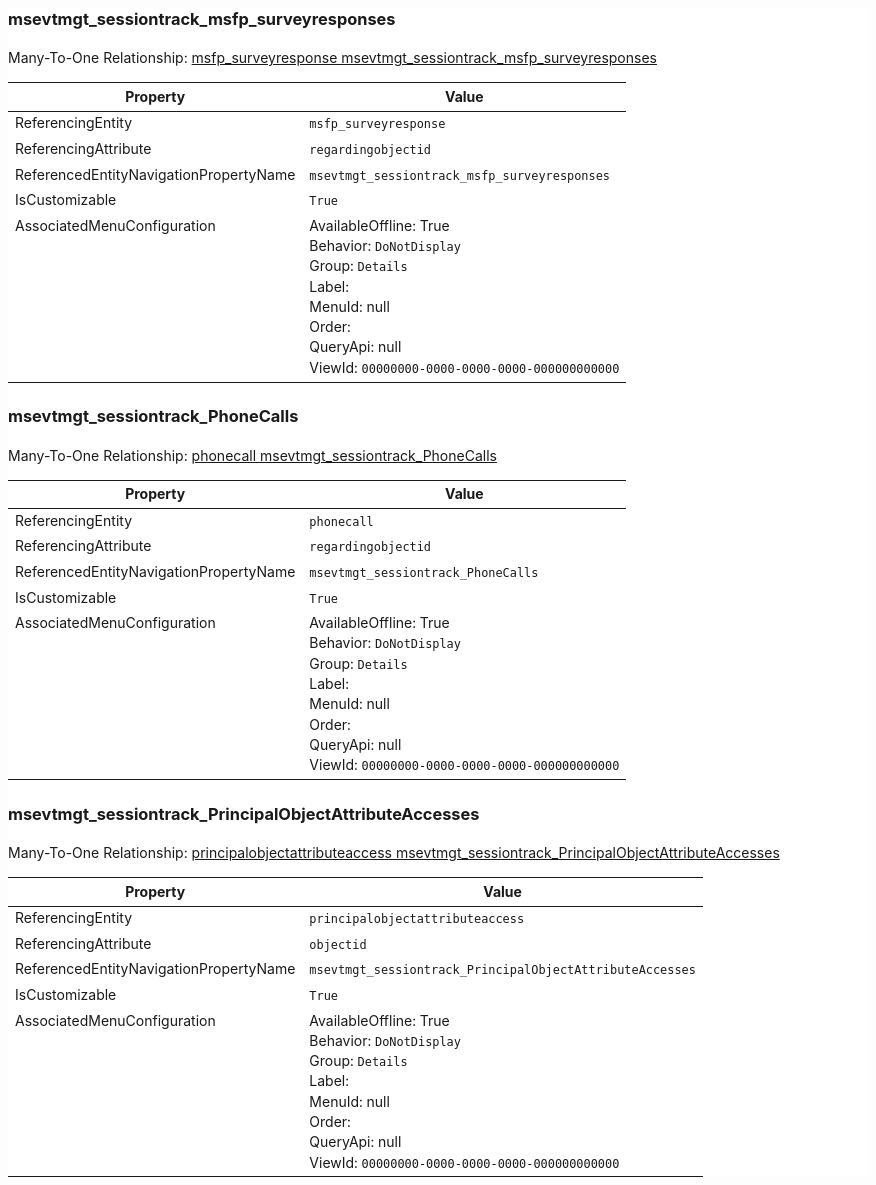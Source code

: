 ### <a name="BKMK_msevtmgt_sessiontrack_msfp_surveyresponses"></a> msevtmgt_sessiontrack_msfp_surveyresponses

Many-To-One Relationship: [msfp_surveyresponse msevtmgt_sessiontrack_msfp_surveyresponses](msfp_surveyresponse.md#BKMK_msevtmgt_sessiontrack_msfp_surveyresponses)

|Property|Value|
|---|---|
|ReferencingEntity|`msfp_surveyresponse`|
|ReferencingAttribute|`regardingobjectid`|
|ReferencedEntityNavigationPropertyName|`msevtmgt_sessiontrack_msfp_surveyresponses`|
|IsCustomizable|`True`|
|AssociatedMenuConfiguration|AvailableOffline: True<br />Behavior: `DoNotDisplay`<br />Group: `Details`<br />Label: <br />MenuId: null<br />Order: <br />QueryApi: null<br />ViewId: `00000000-0000-0000-0000-000000000000`|

### <a name="BKMK_msevtmgt_sessiontrack_PhoneCalls"></a> msevtmgt_sessiontrack_PhoneCalls

Many-To-One Relationship: [phonecall msevtmgt_sessiontrack_PhoneCalls](phonecall.md#BKMK_msevtmgt_sessiontrack_PhoneCalls)

|Property|Value|
|---|---|
|ReferencingEntity|`phonecall`|
|ReferencingAttribute|`regardingobjectid`|
|ReferencedEntityNavigationPropertyName|`msevtmgt_sessiontrack_PhoneCalls`|
|IsCustomizable|`True`|
|AssociatedMenuConfiguration|AvailableOffline: True<br />Behavior: `DoNotDisplay`<br />Group: `Details`<br />Label: <br />MenuId: null<br />Order: <br />QueryApi: null<br />ViewId: `00000000-0000-0000-0000-000000000000`|

### <a name="BKMK_msevtmgt_sessiontrack_PrincipalObjectAttributeAccesses"></a> msevtmgt_sessiontrack_PrincipalObjectAttributeAccesses

Many-To-One Relationship: [principalobjectattributeaccess msevtmgt_sessiontrack_PrincipalObjectAttributeAccesses](principalobjectattributeaccess.md#BKMK_msevtmgt_sessiontrack_PrincipalObjectAttributeAccesses)

|Property|Value|
|---|---|
|ReferencingEntity|`principalobjectattributeaccess`|
|ReferencingAttribute|`objectid`|
|ReferencedEntityNavigationPropertyName|`msevtmgt_sessiontrack_PrincipalObjectAttributeAccesses`|
|IsCustomizable|`True`|
|AssociatedMenuConfiguration|AvailableOffline: True<br />Behavior: `DoNotDisplay`<br />Group: `Details`<br />Label: <br />MenuId: null<br />Order: <br />QueryApi: null<br />ViewId: `00000000-0000-0000-0000-000000000000`|
